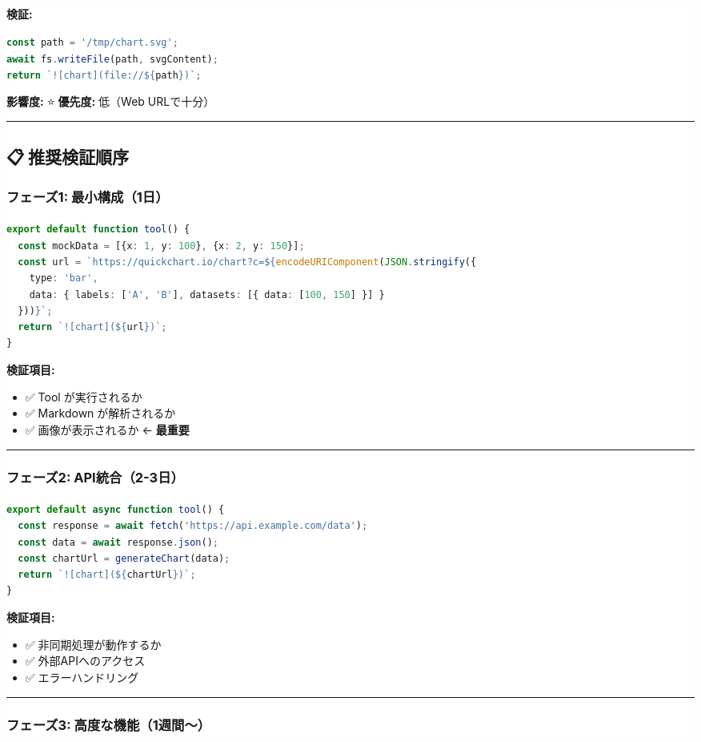 **検証:**

```typescript
const path = '/tmp/chart.svg';
await fs.writeFile(path, svgContent);
return `![chart](file://${path})`;
```

**影響度:** ⭐
 **優先度:** 低（Web URLで十分）

------

## 📋 推奨検証順序

### フェーズ1: 最小構成（1日）

```typescript
export default function tool() {
  const mockData = [{x: 1, y: 100}, {x: 2, y: 150}];
  const url = `https://quickchart.io/chart?c=${encodeURIComponent(JSON.stringify({
    type: 'bar',
    data: { labels: ['A', 'B'], datasets: [{ data: [100, 150] }] }
  }))}`;
  return `![chart](${url})`;
}
```

**検証項目:**

- ✅ Tool が実行されるか
- ✅ Markdown が解析されるか
- ✅ 画像が表示されるか ← **最重要**

------

### フェーズ2: API統合（2-3日）

```typescript
export default async function tool() {
  const response = await fetch('https://api.example.com/data');
  const data = await response.json();
  const chartUrl = generateChart(data);
  return `![chart](${chartUrl})`;
}
```

**検証項目:**

- ✅ 非同期処理が動作するか
- ✅ 外部APIへのアクセス
- ✅ エラーハンドリング

------

### フェーズ3: 高度な機能（1週間〜）
